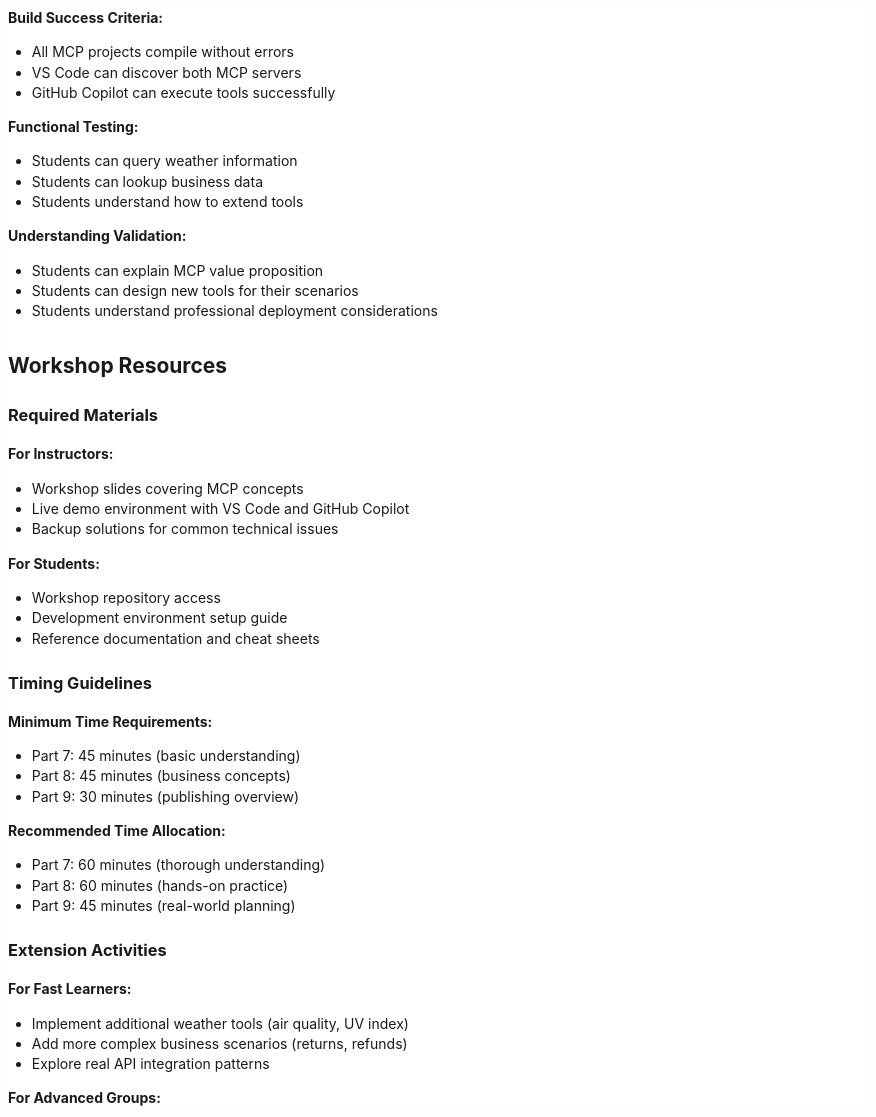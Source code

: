 **Build Success Criteria:**

- All MCP projects compile without errors
- VS Code can discover both MCP servers
- GitHub Copilot can execute tools successfully

**Functional Testing:**

- Students can query weather information
- Students can lookup business data
- Students understand how to extend tools

**Understanding Validation:**

- Students can explain MCP value proposition
- Students can design new tools for their scenarios
- Students understand professional deployment considerations

## Workshop Resources

### Required Materials

**For Instructors:**

- Workshop slides covering MCP concepts
- Live demo environment with VS Code and GitHub Copilot
- Backup solutions for common technical issues

**For Students:**

- Workshop repository access
- Development environment setup guide
- Reference documentation and cheat sheets

### Timing Guidelines

**Minimum Time Requirements:**

- Part 7: 45 minutes (basic understanding)
- Part 8: 45 minutes (business concepts)
- Part 9: 30 minutes (publishing overview)

**Recommended Time Allocation:**

- Part 7: 60 minutes (thorough understanding)
- Part 8: 60 minutes (hands-on practice)
- Part 9: 45 minutes (real-world planning)

### Extension Activities

**For Fast Learners:**

- Implement additional weather tools (air quality, UV index)
- Add more complex business scenarios (returns, refunds)
- Explore real API integration patterns

**For Advanced Groups:**
